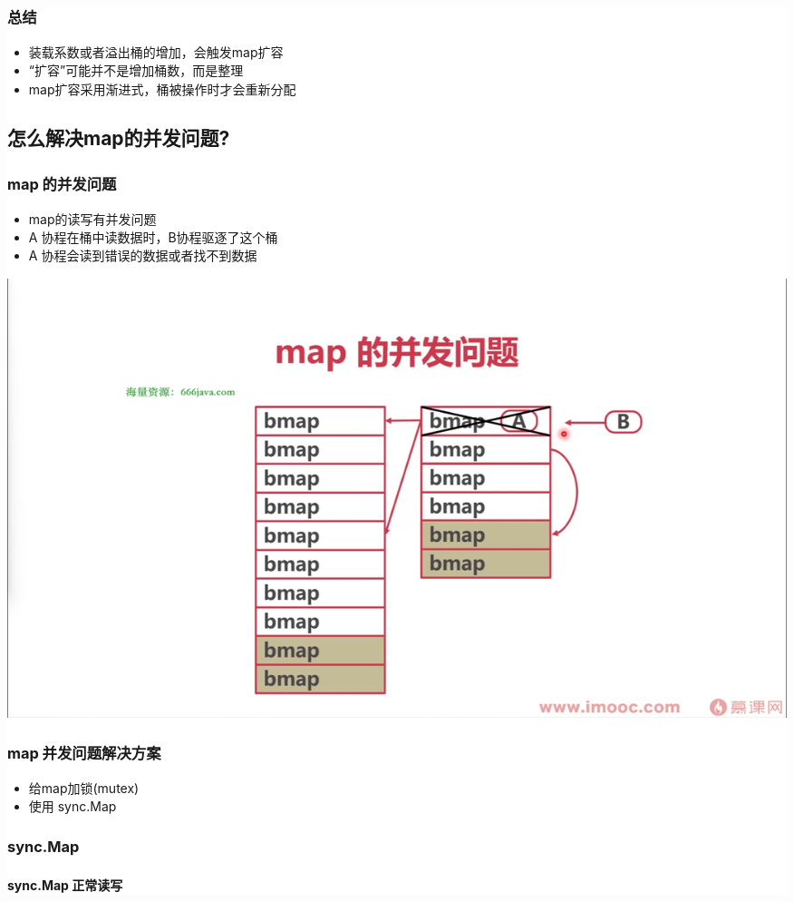 ### 总结

- 装载系数或者溢出桶的增加，会触发map扩容
- “扩容”可能并不是增加桶数，而是整理
- map扩容采用渐进式，桶被操作时才会重新分配

## 怎么解决map的并发问题?

### map 的并发问题

- map的读写有并发问题
- A 协程在桶中读数据时，B协程驱逐了这个桶
- A 协程会读到错误的数据或者找不到数据

![map的并发问题](image/map的并发问题.png)

### map 并发问题解决方案

- 给map加锁(mutex)
- 使用 sync.Map

### sync.Map

#### sync.Map 正常读写

